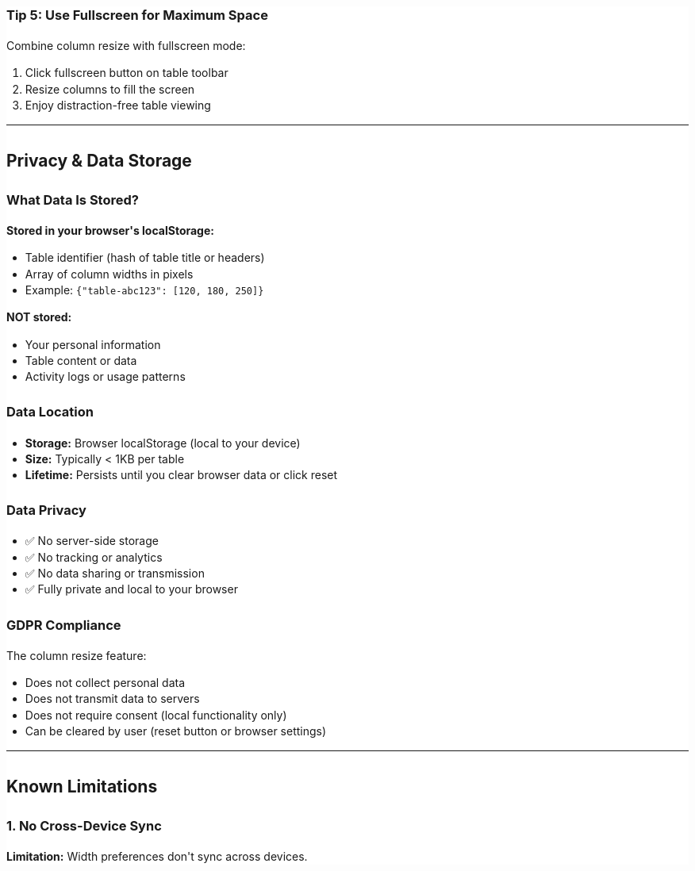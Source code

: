 ### Tip 5: Use Fullscreen for Maximum Space

Combine column resize with fullscreen mode:
1. Click fullscreen button on table toolbar
2. Resize columns to fill the screen
3. Enjoy distraction-free table viewing

---

## Privacy & Data Storage

### What Data Is Stored?

**Stored in your browser's localStorage:**
- Table identifier (hash of table title or headers)
- Array of column widths in pixels
- Example: `{"table-abc123": [120, 180, 250]}`

**NOT stored:**
- Your personal information
- Table content or data
- Activity logs or usage patterns

### Data Location

- **Storage:** Browser localStorage (local to your device)
- **Size:** Typically < 1KB per table
- **Lifetime:** Persists until you clear browser data or click reset

### Data Privacy

- ✅ No server-side storage
- ✅ No tracking or analytics
- ✅ No data sharing or transmission
- ✅ Fully private and local to your browser

### GDPR Compliance

The column resize feature:
- Does not collect personal data
- Does not transmit data to servers
- Does not require consent (local functionality only)
- Can be cleared by user (reset button or browser settings)

---

## Known Limitations

### 1. No Cross-Device Sync

**Limitation:** Width preferences don't sync across devices.

